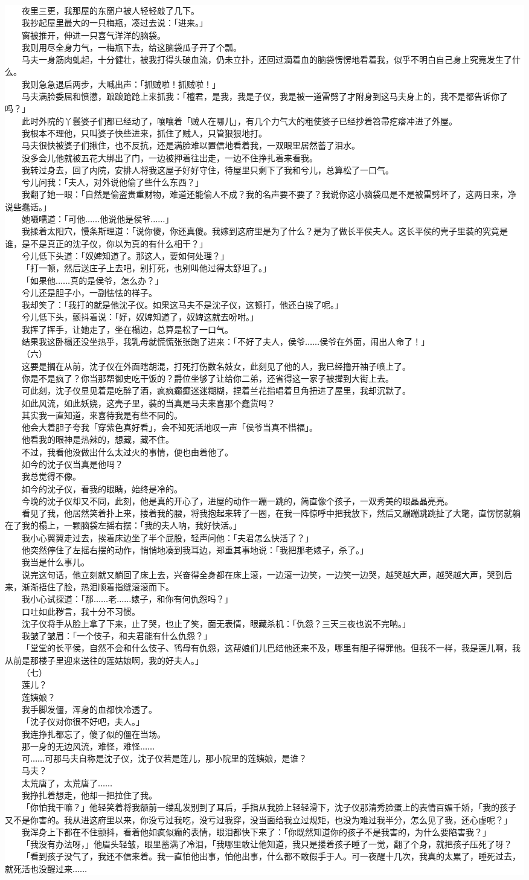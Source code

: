 &emsp;&emsp;夜里三更，我那屋的东窗户被人轻轻敲了几下。  
&emsp;&emsp;我抄起屋里最大的一只梅瓶，凑过去说：「进来。」  
&emsp;&emsp;窗被推开，伸进一只喜气洋洋的脑袋。  
&emsp;&emsp;我则用尽全身力气，一梅瓶下去，给这脑袋瓜子开了个瓢。  
&emsp;&emsp;马夫一身筋肉虬起，十分健壮，被我打得头破血流，仍未立扑，还回过滴着血的脑袋愣愣地看着我，似乎不明白自己身上究竟发生了什么。  
&emsp;&emsp;我则急急退后两步，大喊出声：「抓贼啦！抓贼啦！」  
&emsp;&emsp;马夫满脸委屈和愤懑，踉踉跄跄上来抓我：「檀君，是我，我是子仪，我是被一道雷劈了才附身到这马夫身上的，我不是都告诉你了吗？」  
&emsp;&emsp;此时外院的丫鬟婆子们都已经动了，嚷嚷着「贼人在哪儿」，有几个力气大的粗使婆子已经抄着笤帚疙瘩冲进了外屋。  
&emsp;&emsp;我根本不理他，只叫婆子快些进来，抓住了贼人，只管狠狠地打。  
&emsp;&emsp;马夫很快被婆子们揪住，也不反抗，还是满脸难以置信地看着我，一双眼里居然蓄了泪水。  
&emsp;&emsp;没多会儿他就被五花大绑出了门，一边被押着往出走，一边不住挣扎着来看我。  
&emsp;&emsp;我转过身去，回了内院，安排人将我这屋子好好守住，待屋里只剩下了我和兮儿，总算松了一口气。  
&emsp;&emsp;兮儿问我：「夫人，对外说他偷了些什么东西？」  
&emsp;&emsp;我翻了她一眼：「自然是偷盗贵重财物，难道还能偷人不成？我的名声要不要了？我说你这小脑袋瓜是不是被雷劈坏了，这两日来，净说些蠢话。」  
&emsp;&emsp;她嗫嚅道：「可他……他说他是侯爷……」  
&emsp;&emsp;我揉着太阳穴，慢条斯理道：「说你傻，你还真傻。我嫁到这府里是为了什么？是为了做长平侯夫人。这长平侯的壳子里装的究竟是谁，是不是真正的沈子仪，你以为真的有什么相干？」  
&emsp;&emsp;兮儿低下头道：「奴婢知道了。那这人，要如何处理？」  
&emsp;&emsp;「打一顿，然后送庄子上去吧，别打死，也别叫他过得太舒坦了。」  
&emsp;&emsp;「如果他……真的是侯爷，怎么办？」  
&emsp;&emsp;兮儿还是胆子小，一副怯怯的样子。  
&emsp;&emsp;我却笑了：「我打的就是他沈子仪。如果这马夫不是沈子仪，这顿打，他还白挨了呢。」  
&emsp;&emsp;兮儿低下头，颤抖着说：「好，奴婢知道了，奴婢这就去吩咐。」  
&emsp;&emsp;我挥了挥手，让她走了，坐在榻边，总算是松了一口气。  
&emsp;&emsp;结果我这卧榻还没坐热乎，我乳母就慌慌张张跑了进来：「不好了夫人，侯爷……侯爷在外面，闹出人命了！」  
&emsp;&emsp;（六）  
&emsp;&emsp;这要是搁在从前，沈子仪在外面瞎胡混，打死打伤数名妓女，此刻见了他的人，我已经撸开袖子喷上了。  
&emsp;&emsp;你是不是疯了？你当那帮御史吃干饭的？爵位坐够了让给你二弟，还省得这一家子被撵到大街上去。  
&emsp;&emsp;可此刻，沈子仪显见着是吃醉了酒，疯疯癫癫迷迷糊糊，捏着兰花指唱着旦角扭进了屋里，我却沉默了。  
&emsp;&emsp;如此风流，如此妖娆，这壳子里，装的当真是马夫来喜那个蠢货吗？  
&emsp;&emsp;其实我一直知道，来喜待我是有些不同的。  
&emsp;&emsp;他会大着胆子夸我「穿紫色真好看」，会不知死活地叹一声「侯爷当真不惜福」。  
&emsp;&emsp;他看我的眼神是热辣的，想藏，藏不住。  
&emsp;&emsp;不过，我看他没做出什么太过火的事情，便也由着他了。  
&emsp;&emsp;如今的沈子仪当真是他吗？  
&emsp;&emsp;我总觉得不像。  
&emsp;&emsp;如今的沈子仪，看我的眼睛，始终是冷的。  
&emsp;&emsp;今晚的沈子仪却又不同，此刻，他是真的开心了，进屋的动作一蹦一跳的，简直像个孩子，一双秀美的眼晶晶亮亮。  
&emsp;&emsp;看见了我，他居然笑着扑上来，搂着我的腰，将我抱起来转了一圈，在我一阵惊呼中把我放下，然后又蹦蹦跳跳扯了大氅，直愣愣就躺在了我的榻上，一颗脑袋左摇右摆：「我的夫人呐，我好快活。」  
&emsp;&emsp;我小心翼翼走过去，挨着床边坐了半个屁股，轻声问他：「夫君怎么快活了？」  
&emsp;&emsp;他突然停住了左摇右摆的动作，悄悄地凑到我耳边，郑重其事地说：「我把那老婊子，杀了。」  
&emsp;&emsp;我当是什么事儿。  
&emsp;&emsp;说完这句话，他立刻就又躺回了床上去，兴奋得全身都在床上滚，一边滚一边笑，一边笑一边哭，越哭越大声，越哭越大声，哭到后来，渐渐捂住了脸，热泪顺着指缝滚滚而下。  
&emsp;&emsp;我小心试探道：「那……老……婊子，和你有何仇怨吗？」  
&emsp;&emsp;口吐如此秽言，我十分不习惯。  
&emsp;&emsp;沈子仪将手从脸上拿了下来，止了哭，也止了笑，面无表情，眼藏杀机：「仇怨？三天三夜也说不完呐。」  
&emsp;&emsp;我皱了皱眉：「一个伎子，和夫君能有什么仇怨？」  
&emsp;&emsp;「堂堂的长平侯，自然不会和什么伎子、鸨母有仇怨，这帮娘们儿巴结他还来不及，哪里有胆子得罪他。但我不一样，我是莲儿啊，我从前是那楼子里迎来送往的莲姑娘啊，我的好夫人。」  
&emsp;&emsp;（七）  
&emsp;&emsp;莲儿？  
&emsp;&emsp;莲姨娘？  
&emsp;&emsp;我手脚发僵，浑身的血都快冷透了。  
&emsp;&emsp;「沈子仪对你很不好吧，夫人。」  
&emsp;&emsp;我连挣扎都忘了，傻了似的僵在当场。  
&emsp;&emsp;那一身的无边风流，难怪，难怪……  
&emsp;&emsp;可……可那马夫自称是沈子仪，沈子仪若是莲儿，那小院里的莲姨娘，是谁？  
&emsp;&emsp;马夫？  
&emsp;&emsp;太荒唐了，太荒唐了……  
&emsp;&emsp;我挣扎着想走，他却一把拉住了我。  
&emsp;&emsp;「你怕我干嘛？」他轻笑着将我额前一缕乱发别到了耳后，手指从我脸上轻轻滑下，沈子仪那清秀脸蛋上的表情百媚千娇，「我的孩子又不是你害的。我从进这府里以来，你没亏过我吃，没亏过我穿，没当面给我立过规矩，也没为难过我半分，怎么见了我，还心虚呢？」  
&emsp;&emsp;我浑身上下都在不住颤抖，看着他如疯似癫的表情，眼泪都快下来了：「你既然知道你的孩子不是我害的，为什么要陷害我？」  
&emsp;&emsp;「我没有办法呀，」他眉头轻皱，眼里蓄满了冷泪，「我哪里敢让他知道，我只是搂着孩子睡了一觉，翻了个身，就把孩子压死了呀？  
&emsp;&emsp;「看到孩子没气了，我还不信来着。我一直怕他出事，怕他出事，什么都不敢假手于人。可一夜醒十几次，我真的太累了，睡死过去，就死活也没醒过来……  